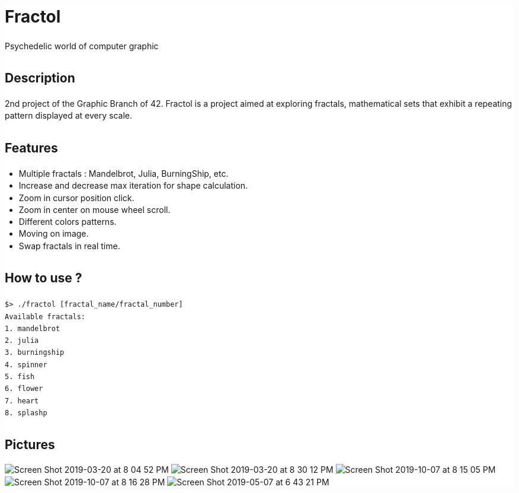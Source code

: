 # Fractol
Psychedelic world of computer graphic

## Description

2nd project of the Graphic Branch of 42.
Fractol is a project aimed at exploring fractals, mathematical sets that exhibit a repeating pattern displayed at every scale.

## Features

- Multiple fractals : Mandelbrot, Julia, BurningShip, etc.
- Increase and decrease max iteration for shape calculation.
- Zoom in cursor position click.
- Zoom in center on mouse wheel scroll.
- Different colors patterns.
- Moving on image.
- Swap fractals in real time.

## How to use ?

```
$> ./fractol [fractal_name/fractal_number]
Available fractals:
1. mandelbrot
2. julia
3. burningship
4. spinner
5. fish
6. flower
7. heart
8. splashp
```

## Pictures
<img width="1589" alt="Screen Shot 2019-03-20 at 8 04 52 PM" src="https://user-images.githubusercontent.com/28892426/66333517-d064f700-e93f-11e9-9f99-49f30f13ce34.png">
<img width="1592" alt="Screen Shot 2019-03-20 at 8 30 12 PM" src="https://user-images.githubusercontent.com/28892426/66333523-d22eba80-e93f-11e9-9573-1c18efad1049.png">
<img width="898" alt="Screen Shot 2019-10-07 at 8 15 05 PM" src="https://user-images.githubusercontent.com/28892426/66333526-d529ab00-e93f-11e9-97c7-c0386e85736f.png">
<img width="902" alt="Screen Shot 2019-10-07 at 8 16 28 PM" src="https://user-images.githubusercontent.com/28892426/66333528-d65ad800-e93f-11e9-9cd2-78ea1b870473.png">
<img width="687" alt="Screen Shot 2019-05-07 at 6 43 21 PM" src="https://user-images.githubusercontent.com/28892426/66333534-d9ee5f00-e93f-11e9-9b4d-d786f07add37.png">
